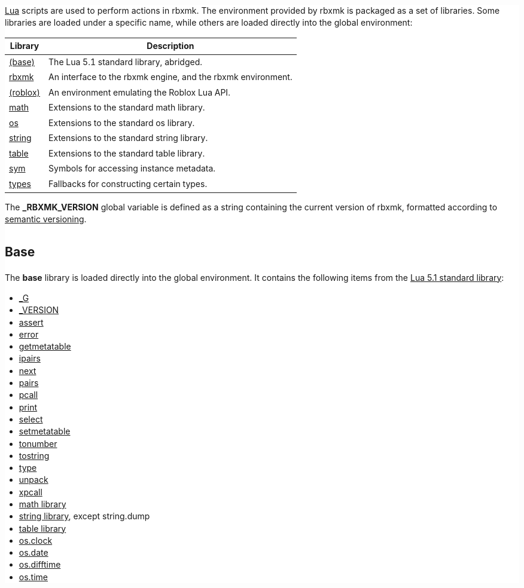 
</td></tr></tbody>
</table>

[Lua](https://lua.org/) scripts are used to perform actions in rbxmk. The
environment provided by rbxmk is packaged as a set of libraries. Some libraries
are loaded under a specific name, while others are loaded directly into the
global environment:

Library            | Description
-------------------|------------
[(base)][base]     | The Lua 5.1 standard library, abridged.
[rbxmk][rbxmk]     | An interface to the rbxmk engine, and the rbxmk environment.
[(roblox)][roblox] | An environment emulating the Roblox Lua API.
[math][math]       | Extensions to the standard math library.
[os][os]           | Extensions to the standard os library.
[string][string]   | Extensions to the standard string library.
[table][table]     | Extensions to the standard table library.
[sym][sym]         | Symbols for accessing instance metadata.
[types][types]     | Fallbacks for constructing certain types.

The **\_RBXMK_VERSION** global variable is defined as a string containing the
current version of rbxmk, formatted according to [semantic
versioning](https://semver.org/).

## Base
[base]: #user-content-base

The **base** library is loaded directly into the global environment. It contains
the following items from the [Lua 5.1 standard
library](https://www.lua.org/manual/5.1/manual.html#5):

- [\_G](https://www.lua.org/manual/5.1/manual.html#pdf-_G)
- [\_VERSION](https://www.lua.org/manual/5.1/manual.html#pdf-_VERSION)
- [assert](https://www.lua.org/manual/5.1/manual.html#pdf-assert)
- [error](https://www.lua.org/manual/5.1/manual.html#pdf-error)
- [getmetatable](https://www.lua.org/manual/5.1/manual.html#pdf-getmetatable)
- [ipairs](https://www.lua.org/manual/5.1/manual.html#pdf-ipairs)
- [next](https://www.lua.org/manual/5.1/manual.html#pdf-next)
- [pairs](https://www.lua.org/manual/5.1/manual.html#pdf-pairs)
- [pcall](https://www.lua.org/manual/5.1/manual.html#pdf-pcall)
- [print](https://www.lua.org/manual/5.1/manual.html#pdf-print)
- [select](https://www.lua.org/manual/5.1/manual.html#pdf-select)
- [setmetatable](https://www.lua.org/manual/5.1/manual.html#pdf-setmetatable)
- [tonumber](https://www.lua.org/manual/5.1/manual.html#pdf-tonumber)
- [tostring](https://www.lua.org/manual/5.1/manual.html#pdf-tostring)
- [type](https://www.lua.org/manual/5.1/manual.html#pdf-type)
- [unpack](https://www.lua.org/manual/5.1/manual.html#pdf-unpack)
- [xpcall](https://www.lua.org/manual/5.1/manual.html#pdf-xpcall)
- [math library](https://www.lua.org/manual/5.1/manual.html#5.6)
- [string library](https://www.lua.org/manual/5.1/manual.html#5.4), except string.dump
- [table library](https://www.lua.org/manual/5.1/manual.html#5.5)
- [os.clock](https://www.lua.org/manual/5.1/manual.html#pdf-os.clock)
- [os.date](https://www.lua.org/manual/5.1/manual.html#pdf-os.date)
- [os.difftime](https://www.lua.org/manual/5.1/manual.html#pdf-os.difftime)
- [os.time](https://www.lua.org/manual/5.1/manual.html#pdf-os.time)


[rbxmk]: #user-content-rbxmk
[rbxmk.cookiesFrom]: #user-content-rbxmkcookiesfrom
[rbxmk.decodeFormat]: #user-content-rbxmkdecodeformat
[rbxmk.diffDesc]: #user-content-rbxmkdiffdesc
[rbxmk.encodeFormat]: #user-content-rbxmkencodeformat
[rbxmk.formatCanDecode]: #user-content-rbxmkformatcandecode
[rbxmk.globalAttrConfig]: #user-content-rbxmkglobalattrconfig
[rbxmk.globalDesc]: #user-content-rbxmkglobaldesc
[rbxmk.loadFile]: #user-content-rbxmkloadfile
[rbxmk.loadString]: #user-content-rbxmkloadstring
[rbxmk.newAttrConfig]: #user-content-rbxmknewattrconfig
[rbxmk.newCookie]: #user-content-rbxmknewcookie
[rbxmk.newDesc]: #user-content-rbxmknewdesc
[rbxmk.patchDesc]: #user-content-rbxmkpatchdesc
[rbxmk.runFile]: #user-content-rbxmkrunfile
[rbxmk.runString]: #user-content-rbxmkrunstring
[roblox]: #user-content-roblox
[clipboard]: #user-content-clipboard
[clipboard.read]: #user-content-clipboardread
[clipboard.write]: #user-content-clipboardwrite
[fs]: #user-content-fs
[fs.dir]: #user-content-fsdir
[fs.mkdir]: #user-content-fsmkdir
[fs.read]: #user-content-fsread
[fs.remove]: #user-content-fsremove
[fs.rename]: #user-content-fsrename
[fs.stat]: #user-content-fsstat
[fs.write]: #user-content-fswrite
[http]: #user-content-http
[http.request]: #user-content-httprequest
[math]: #user-content-math
[math.clamp]: #user-content-mathclamp
[math.log]: #user-content-mathlog
[math.round]: #user-content-mathround
[math.sign]: #user-content-mathsign
[os]: #user-content-os
[os.clean]: #user-content-osclean
[os.expand]: #user-content-osexpand
[os.getenv]: #user-content-osgetenv
[os.join]: #user-content-osjoin
[os.split]: #user-content-ossplit
[rbxassetid]: #user-content-rbxassetid
[rbxassetid.read]: #user-content-rbxassetidread
[rbxassetid.write]: #user-content-rbxassetidwrite
[string]: #user-content-string
[string.split]: #user-content-stringsplit
[sym]: #user-content-sym
[table]: #user-content-table
[table.clear]: #user-content-tableclear
[table.create]: #user-content-tablecreate
[table.find]: #user-content-tablefind
[table.move]: #user-content-tablemove
[table.pack]: #user-content-tablepack
[table.unpack]: #user-content-tableunpack
[types]: #user-content-types
[AttrConfig]: types.md#user-content-attrconfig
[CallbackDesc]: types.md#user-content-callbackdesc
[ClassDesc]: types.md#user-content-classdesc
[Cookie]: types.md#user-content-cookie
[Cookies]: types.md#user-content-cookies
[DataModel.sym.Metadata]: types.md#user-content-datamodelsymmetadata
[DataModel]: types.md#user-content-datamodel
[DescAction]: types.md#user-content-descaction
[EnumDesc]: types.md#user-content-enumdesc
[EnumItemDesc]: types.md#user-content-enumitemdesc
[EventDesc]: types.md#user-content-eventdesc
[FunctionDesc]: types.md#user-content-functiondesc
[HTTPOptions]: types.md#user-content-httpoptions
[HTTPRequest]: types.md#user-content-httprequest
[Instance.sym.AttrConfig]: types.md#user-content-instancesymattrconfig
[Instance.sym.Desc]: types.md#user-content-instancesymdesc
[Instance.sym.IsService]: types.md#user-content-instancesymisservice
[Instance.sym.Properties]: types.md#user-content-instancesymproperties
[Instance.sym.RawAttrConfig]: types.md#user-content-instancesymrawattrconfig
[Instance.sym.RawDesc]: types.md#user-content-instancesymrawdesc
[Instance.sym.Reference]: types.md#user-content-instancesymreference
[Instance]: types.md#user-content-instance
[ParameterDesc]: types.md#user-content-parameterdesc
[PropertyDesc]: types.md#user-content-propertydesc
[RBXAssetOptions]: types.md#user-content-rbxassetoptions
[RootDesc]: types.md#user-content-rootdesc
[TypeDesc]: types.md#user-content-typedesc